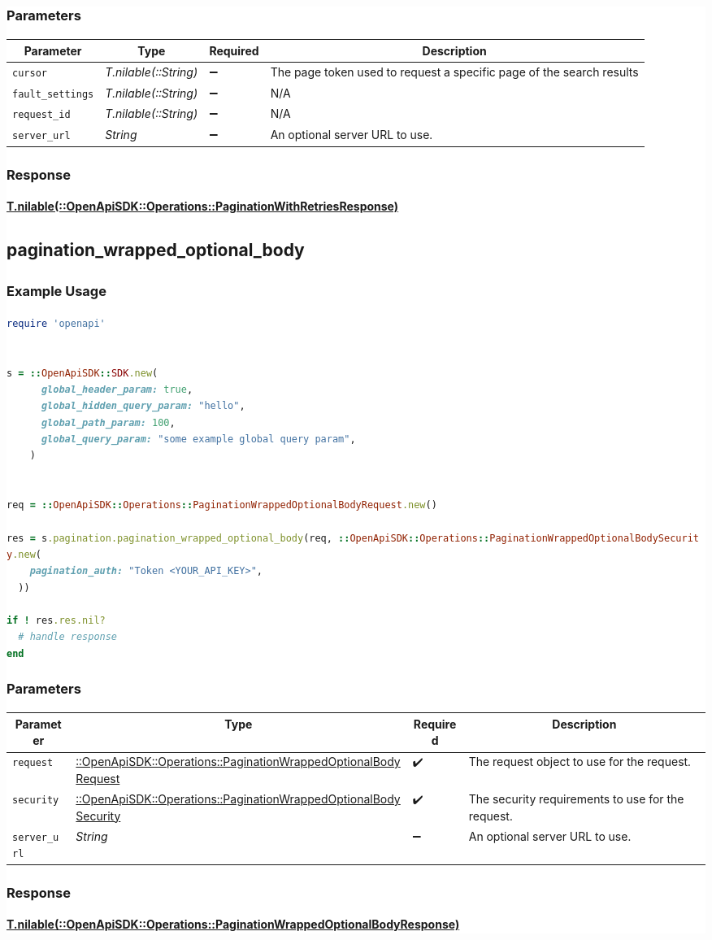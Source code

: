 ### Parameters

| Parameter                                                            | Type                                                                 | Required                                                             | Description                                                          |
| -------------------------------------------------------------------- | -------------------------------------------------------------------- | -------------------------------------------------------------------- | -------------------------------------------------------------------- |
| `cursor`                                                             | *T.nilable(::String)*                                                | :heavy_minus_sign:                                                   | The page token used to request a specific page of the search results |
| `fault_settings`                                                     | *T.nilable(::String)*                                                | :heavy_minus_sign:                                                   | N/A                                                                  |
| `request_id`                                                         | *T.nilable(::String)*                                                | :heavy_minus_sign:                                                   | N/A                                                                  |
| `server_url`                                                         | *String*                                                             | :heavy_minus_sign:                                                   | An optional server URL to use.                                       |

### Response

**[T.nilable(::OpenApiSDK::Operations::PaginationWithRetriesResponse)](../../models/operations/paginationwithretriesresponse.md)**



## pagination_wrapped_optional_body

### Example Usage

```ruby
require 'openapi'


s = ::OpenApiSDK::SDK.new(
      global_header_param: true,
      global_hidden_query_param: "hello",
      global_path_param: 100,
      global_query_param: "some example global query param",
    )


req = ::OpenApiSDK::Operations::PaginationWrappedOptionalBodyRequest.new()
    
res = s.pagination.pagination_wrapped_optional_body(req, ::OpenApiSDK::Operations::PaginationWrappedOptionalBodySecurity.new(
    pagination_auth: "Token <YOUR_API_KEY>",
  ))

if ! res.res.nil?
  # handle response
end

```

### Parameters

| Parameter                                                                                                                           | Type                                                                                                                                | Required                                                                                                                            | Description                                                                                                                         |
| ----------------------------------------------------------------------------------------------------------------------------------- | ----------------------------------------------------------------------------------------------------------------------------------- | ----------------------------------------------------------------------------------------------------------------------------------- | ----------------------------------------------------------------------------------------------------------------------------------- |
| `request`                                                                                                                           | [::OpenApiSDK::Operations::PaginationWrappedOptionalBodyRequest](../../models/operations/paginationwrappedoptionalbodyrequest.md)   | :heavy_check_mark:                                                                                                                  | The request object to use for the request.                                                                                          |
| `security`                                                                                                                          | [::OpenApiSDK::Operations::PaginationWrappedOptionalBodySecurity](../../models/operations/paginationwrappedoptionalbodysecurity.md) | :heavy_check_mark:                                                                                                                  | The security requirements to use for the request.                                                                                   |
| `server_url`                                                                                                                        | *String*                                                                                                                            | :heavy_minus_sign:                                                                                                                  | An optional server URL to use.                                                                                                      |

### Response

**[T.nilable(::OpenApiSDK::Operations::PaginationWrappedOptionalBodyResponse)](../../models/operations/paginationwrappedoptionalbodyresponse.md)**

